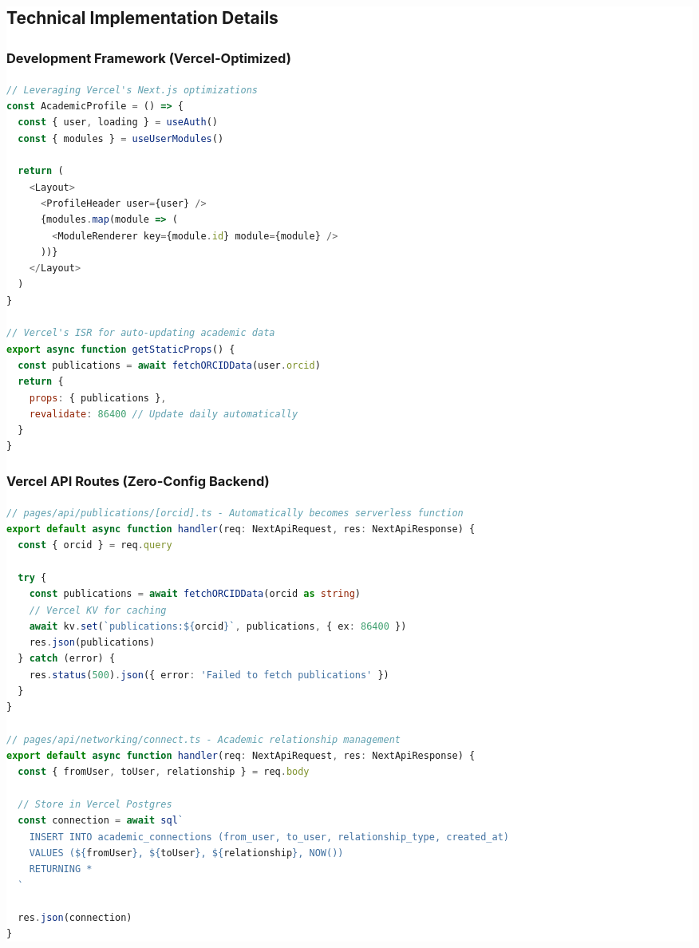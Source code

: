 ## Technical Implementation Details

### Development Framework (Vercel-Optimized)
```javascript
// Leveraging Vercel's Next.js optimizations
const AcademicProfile = () => {
  const { user, loading } = useAuth()
  const { modules } = useUserModules()
  
  return (
    <Layout>
      <ProfileHeader user={user} />
      {modules.map(module => (
        <ModuleRenderer key={module.id} module={module} />
      ))}
    </Layout>
  )
}

// Vercel's ISR for auto-updating academic data
export async function getStaticProps() {
  const publications = await fetchORCIDData(user.orcid)
  return { 
    props: { publications }, 
    revalidate: 86400 // Update daily automatically
  }
}
```

### Vercel API Routes (Zero-Config Backend)
```typescript
// pages/api/publications/[orcid].ts - Automatically becomes serverless function
export default async function handler(req: NextApiRequest, res: NextApiResponse) {
  const { orcid } = req.query
  
  try {
    const publications = await fetchORCIDData(orcid as string)
    // Vercel KV for caching
    await kv.set(`publications:${orcid}`, publications, { ex: 86400 })
    res.json(publications)
  } catch (error) {
    res.status(500).json({ error: 'Failed to fetch publications' })
  }
}

// pages/api/networking/connect.ts - Academic relationship management
export default async function handler(req: NextApiRequest, res: NextApiResponse) {
  const { fromUser, toUser, relationship } = req.body
  
  // Store in Vercel Postgres
  const connection = await sql`
    INSERT INTO academic_connections (from_user, to_user, relationship_type, created_at)
    VALUES (${fromUser}, ${toUser}, ${relationship}, NOW())
    RETURNING *
  `
  
  res.json(connection)
}
```
